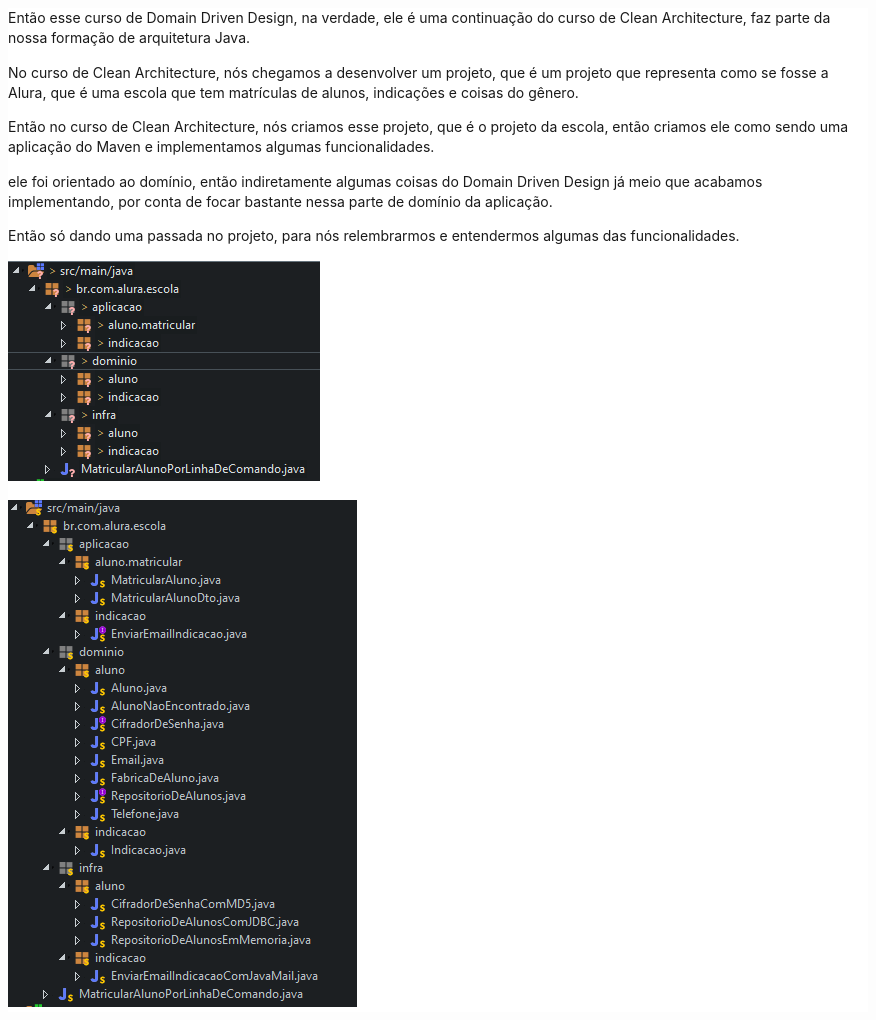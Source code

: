 Então esse curso de Domain Driven Design, na verdade, ele é uma continuação do curso de Clean Architecture, faz parte da nossa formação de arquitetura Java.

No curso de Clean Architecture, nós chegamos a desenvolver um projeto, que é um projeto que representa como se fosse a Alura, que é uma escola que tem matrículas de alunos, indicações e coisas do gênero. 

Então no curso de Clean Architecture, nós criamos esse projeto, que é o projeto da escola, então criamos ele como sendo uma aplicação do Maven e implementamos algumas funcionalidades.

ele foi orientado ao domínio, então indiretamente algumas coisas do Domain Driven Design já meio que acabamos implementando, por conta de focar bastante nessa parte de domínio da aplicação. 

Então só dando uma passada no projeto, para nós relembrarmos e entendermos algumas das funcionalidades.

![](https://github.com/luizClaudioMendes/DDD-domain_driven_design/blob/main/images/1.PNG)

![](https://github.com/luizClaudioMendes/DDD-domain_driven_design/blob/main/images/2.PNG)
